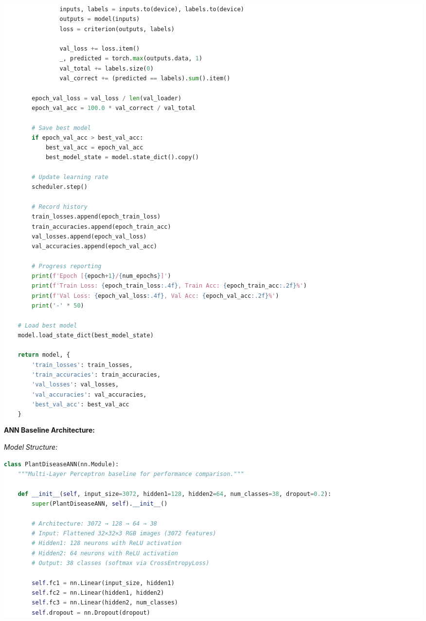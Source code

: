 ```python
                inputs, labels = inputs.to(device), labels.to(device)
                outputs = model(inputs)
                loss = criterion(outputs, labels)
                
                val_loss += loss.item()
                _, predicted = torch.max(outputs.data, 1)
                val_total += labels.size(0)
                val_correct += (predicted == labels).sum().item()
        
        epoch_val_loss = val_loss / len(val_loader)
        epoch_val_acc = 100.0 * val_correct / val_total
        
        # Save best model
        if epoch_val_acc > best_val_acc:
            best_val_acc = epoch_val_acc
            best_model_state = model.state_dict().copy()
        
        # Update learning rate
        scheduler.step()
        
        # Record history
        train_losses.append(epoch_train_loss)
        train_accuracies.append(epoch_train_acc)
        val_losses.append(epoch_val_loss)
        val_accuracies.append(epoch_val_acc)
        
        # Progress reporting
        print(f'Epoch [{epoch+1}/{num_epochs}]')
        print(f'Train Loss: {epoch_train_loss:.4f}, Train Acc: {epoch_train_acc:.2f}%')
        print(f'Val Loss: {epoch_val_loss:.4f}, Val Acc: {epoch_val_acc:.2f}%')
        print('-' * 50)
    
    # Load best model
    model.load_state_dict(best_model_state)
    
    return model, {
        'train_losses': train_losses,
        'train_accuracies': train_accuracies,
        'val_losses': val_losses,
        'val_accuracies': val_accuracies,
        'best_val_acc': best_val_acc
    }
```

**ANN Baseline Architecture:**

*Model Structure:*
```python
class PlantDiseaseANN(nn.Module):
    """Multi-Layer Perceptron baseline for performance comparison."""
    
    def __init__(self, input_size=3072, hidden1=128, hidden2=64, num_classes=38, dropout=0.2):
        super(PlantDiseaseANN, self).__init__()
        
        # Architecture: 3072 → 128 → 64 → 38
        # Input: Flattened 32×32×3 RGB images (3072 features)
        # Hidden1: 128 neurons with ReLU activation
        # Hidden2: 64 neurons with ReLU activation  
        # Output: 38 classes (softmax via CrossEntropyLoss)
        
        self.fc1 = nn.Linear(input_size, hidden1)
        self.fc2 = nn.Linear(hidden1, hidden2)
        self.fc3 = nn.Linear(hidden2, num_classes)
        self.dropout = nn.Dropout(dropout)
```